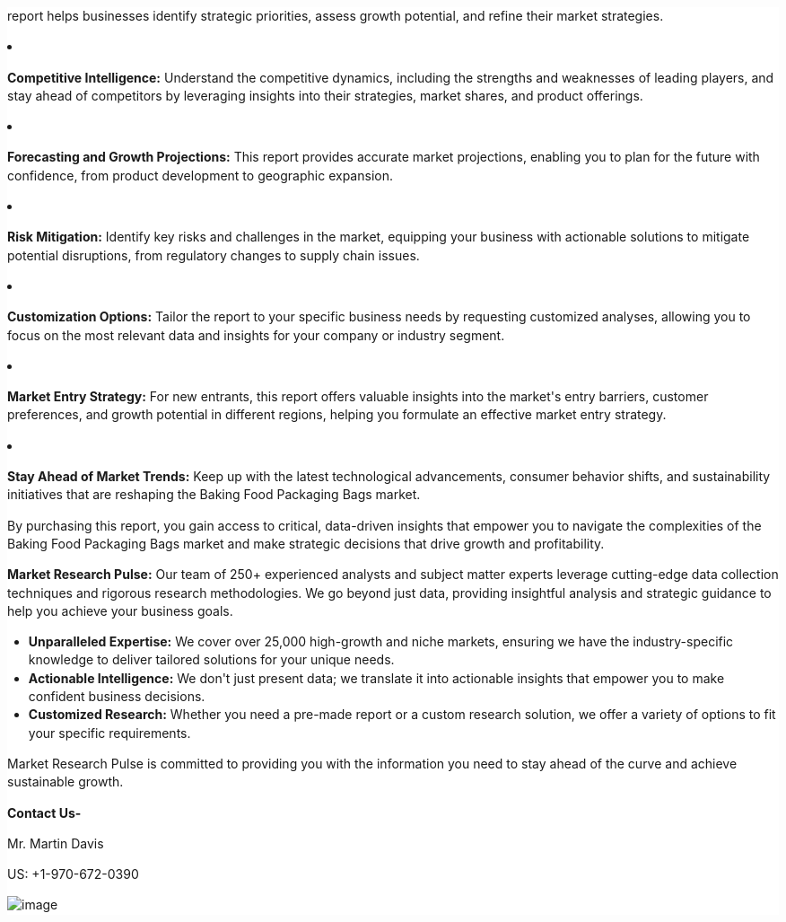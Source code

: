 report helps businesses identify strategic priorities, assess growth potential, and refine their market strategies.</p></li><li><p><strong>Competitive Intelligence:</strong> Understand the competitive dynamics, including the strengths and weaknesses of leading players, and stay ahead of competitors by leveraging insights into their strategies, market shares, and product offerings.</p></li><li><p><strong>Forecasting and Growth Projections:</strong> This report provides accurate market projections, enabling you to plan for the future with confidence, from product development to geographic expansion.</p></li><li><p><strong>Risk Mitigation:</strong> Identify key risks and challenges in the market, equipping your business with actionable solutions to mitigate potential disruptions, from regulatory changes to supply chain issues.</p></li><li><p><strong>Customization Options:</strong> Tailor the report to your specific business needs by requesting customized analyses, allowing you to focus on the most relevant data and insights for your company or industry segment.</p></li><li><p><strong>Market Entry Strategy:</strong> For new entrants, this report offers valuable insights into the market's entry barriers, customer preferences, and growth potential in different regions, helping you formulate an effective market entry strategy.</p></li><li><p><strong>Stay Ahead of Market Trends:</strong> Keep up with the latest technological advancements, consumer behavior shifts, and sustainability initiatives that are reshaping the Baking Food Packaging Bags market.</p></li></ol><p>By purchasing this report, you gain access to critical, data-driven insights that empower you to navigate the complexities of the Baking Food Packaging Bags market and make strategic decisions that drive growth and profitability.</p><p><strong>Market Research Pulse:</strong>&nbsp;Our team of 250+ experienced analysts and subject matter experts leverage cutting-edge data collection techniques and rigorous research methodologies. We go beyond just data, providing insightful analysis and strategic guidance to help you achieve your business goals.</p><ul><li><strong>Unparalleled Expertise:</strong>&nbsp;We cover over 25,000 high-growth and niche markets, ensuring we have the industry-specific knowledge to deliver tailored solutions for your unique needs.</li><li><strong>Actionable Intelligence:</strong>&nbsp;We don't just present data; we translate it into actionable insights that empower you to make confident business decisions.</li><li><strong>Customized Research:</strong>&nbsp;Whether you need a pre-made report or a custom research solution, we offer a variety of options to fit your specific requirements.</li></ul><p>Market Research Pulse is committed to providing you with the information you need to stay ahead of the curve and achieve sustainable growth.</p><p><strong>Contact Us-</strong></p><p>Mr. Martin Davis</p><p>US: +1-970-672-0390</p>
![image](https://github.com/user-attachments/assets/c3d6bdf9-6215-4b37-b1fb-5214fc8f8a61)
